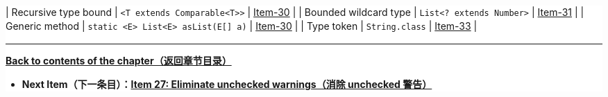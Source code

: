 | Recursive type bound | `<T extends Comparable<T>>` | [Item-30](/Chapter-5/Chapter-5-Item-30-Favor-generic-methods.md) |
| Bounded wildcard type | `List<? extends Number>` | [Item-31](/Chapter-5/Chapter-5-Item-31-Use-bounded-wildcards-to-increase-API-flexibility.md) |
| Generic method | `static <E> List<E> asList(E[] a)` | [Item-30](/Chapter-5/Chapter-5-Item-30-Favor-generic-methods.md) |
| Type token | `String.class` | [Item-33](/Chapter-5/Chapter-5-Item-33-Consider-typesafe-heterogeneous-containers.md) |

---

**[Back to contents of the chapter（返回章节目录）](/Chapter-5/Chapter-5-Introduction.md)**

- **Next Item（下一条目）：[Item 27: Eliminate unchecked warnings（消除 unchecked 警告）](/Chapter-5/Chapter-5-Item-27-Eliminate-unchecked-warnings.md)**
